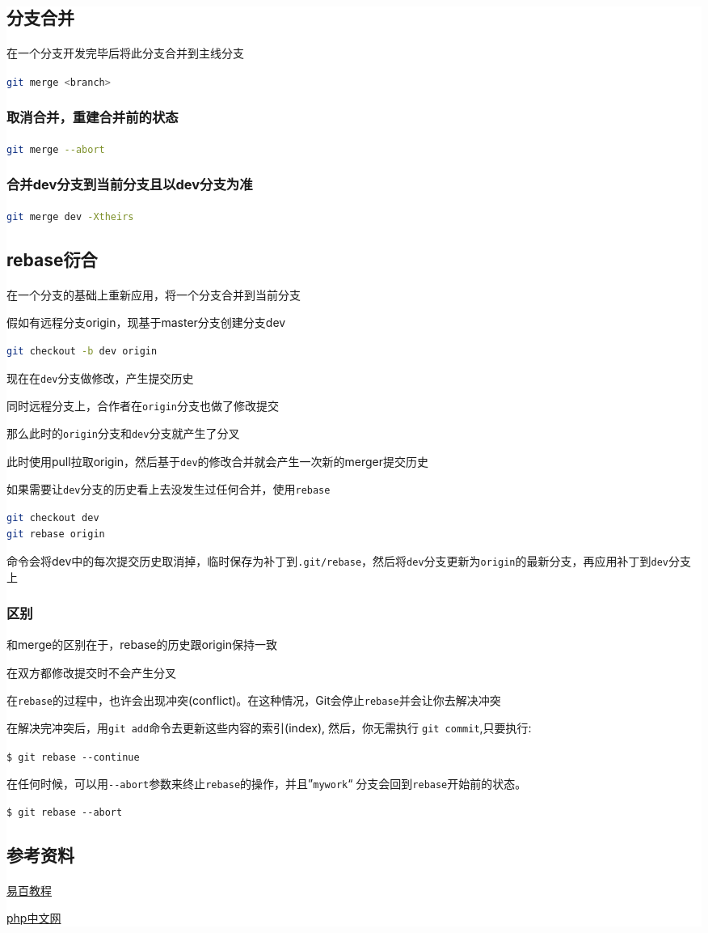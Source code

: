 ## 分支合并

在一个分支开发完毕后将此分支合并到主线分支

```bash
git merge <branch>
```

### 取消合并，重建合并前的状态

```bash
git merge --abort
```

### 合并dev分支到当前分支且以dev分支为准

```bash
git merge dev -Xtheirs
```

## rebase衍合

在一个分支的基础上重新应用，将一个分支合并到当前分支

假如有远程分支origin，现基于master分支创建分支dev

```bash
git checkout -b dev origin
```

现在在`dev`分支做修改，产生提交历史

同时远程分支上，合作者在`origin`分支也做了修改提交

那么此时的`origin`分支和`dev`分支就产生了分叉

此时使用pull拉取origin，然后基于`dev`的修改合并就会产生一次新的merger提交历史

如果需要让`dev`分支的历史看上去没发生过任何合并，使用`rebase`

```bash
git checkout dev
git rebase origin
```

命令会将dev中的每次提交历史取消掉，临时保存为补丁到`.git/rebase`，然后将`dev`分支更新为`origin`的最新分支，再应用补丁到`dev`分支上

### 区别

和merge的区别在于，rebase的历史跟origin保持一致

在双方都修改提交时不会产生分叉

在`rebase`的过程中，也许会出现冲突(conflict)。在这种情况，Git会停止`rebase`并会让你去解决冲突

在解决完冲突后，用`git add`命令去更新这些内容的索引(index), 然后，你无需执行 `git commit`,只要执行:

```shell
$ git rebase --continue
```

在任何时候，可以用`--abort`参数来终止`rebase`的操作，并且”`mywork`“ 分支会回到`rebase`开始前的状态。

```shell
$ git rebase --abort
```

## 参考资料

[易百教程](https://www.yiibai.com/git/git_rebase.html)

[php中文网](https://www.php.cn/tool/git/469391.html)

